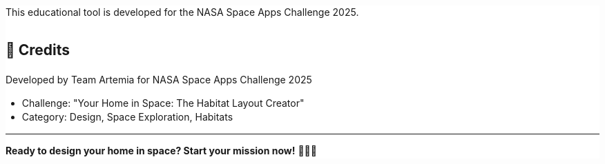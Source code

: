 This educational tool is developed for the NASA Space Apps Challenge 2025.

## 🤝 Credits

Developed by Team Artemia for NASA Space Apps Challenge 2025
- Challenge: "Your Home in Space: The Habitat Layout Creator"
- Category: Design, Space Exploration, Habitats

---

**Ready to design your home in space? Start your mission now!** 🚀🌙🔴
